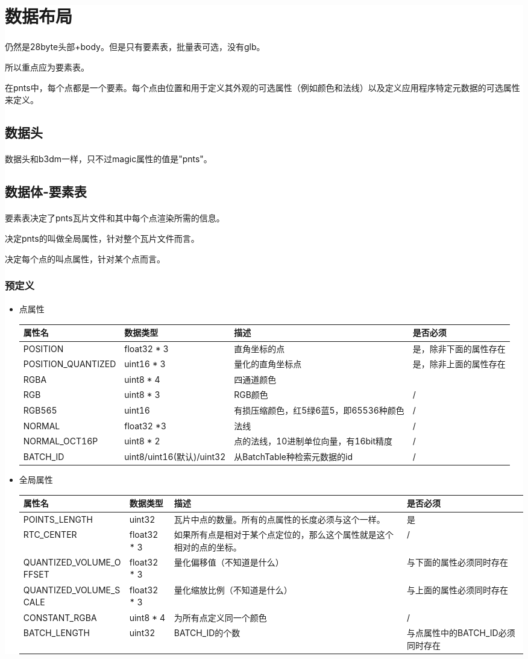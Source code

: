 # 数据布局

仍然是28byte头部+body。但是只有要素表，批量表可选，没有glb。

所以重点应为要素表。

在pnts中，每个点都是一个要素。每个点由位置和用于定义其外观的可选属性（例如颜色和法线）以及定义应用程序特定元数据的可选属性来定义。

## 数据头

数据头和b3dm一样，只不过magic属性的值是"pnts"。

## 数据体-要素表

要素表决定了pnts瓦片文件和其中每个点渲染所需的信息。

决定pnts的叫做全局属性，针对整个瓦片文件而言。

决定每个点的叫点属性，针对某个点而言。

### 预定义

- 点属性

    | 属性名             | 数据类型                  | 描述                                   | 是否必须               |
    | ------------------ | ------------------------- | -------------------------------------- | ---------------------- |
    | POSITION           | float32 * 3               | 直角坐标的点                           | 是，除非下面的属性存在 |
    | POSITION_QUANTIZED | uint16 * 3                | 量化的直角坐标点                       | 是，除非上面的属性存在 |
    | RGBA               | uint8 * 4                 | 四通道颜色                             |                        |
    | RGB                | uint8 * 3                 | RGB颜色                                | /                      |
    | RGB565             | uint16                    | 有损压缩颜色，红5绿6蓝5，即65536种颜色 | /                      |
    | NORMAL             | float32 *3                | 法线                                   | /                      |
    | NORMAL_OCT16P      | uint8 * 2                 | 点的法线，10进制单位向量，有16bit精度  | /                      |
    | BATCH_ID           | uint8/uint16(默认)/uint32 | 从BatchTable种检索元数据的id           | /                      |

- 全局属性

    | 属性名                  | 数据类型    | 描述                                                         | 是否必须                         |
    | ----------------------- | ----------- | ------------------------------------------------------------ | -------------------------------- |
    | POINTS_LENGTH           | uint32      | 瓦片中点的数量。所有的点属性的长度必须与这个一样。           | 是                               |
    | RTC_CENTER              | float32 * 3 | 如果所有点是相对于某个点定位的，那么这个属性就是这个相对的点的坐标。 | /                                |
    | QUANTIZED_VOLUME_OFFSET | float32 * 3 | 量化偏移值（不知道是什么）                                   | 与下面的属性必须同时存在         |
    | QUANTIZED_VOLUME_SCALE  | float32 * 3 | 量化缩放比例（不知道是什么）                                 | 与上面的属性必须同时存在         |
    | CONSTANT_RGBA           | uint8 * 4   | 为所有点定义同一个颜色                                       | /                                |
    | BATCH_LENGTH            | uint32      | BATCH_ID的个数                                               | 与点属性中的BATCH_ID必须同时存在 |
